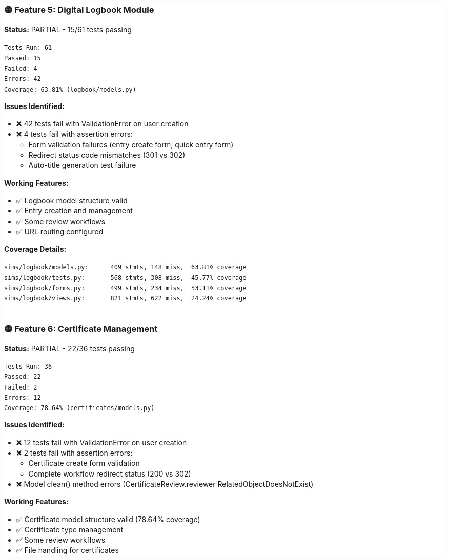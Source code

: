 ### 🟡 Feature 5: Digital Logbook Module

**Status:** PARTIAL - 15/61 tests passing

```
Tests Run: 61
Passed: 15
Failed: 4
Errors: 42
Coverage: 63.81% (logbook/models.py)
```

**Issues Identified:**
- ❌ 42 tests fail with ValidationError on user creation
- ❌ 4 tests fail with assertion errors:
  - Form validation failures (entry create form, quick entry form)
  - Redirect status code mismatches (301 vs 302)
  - Auto-title generation test failure

**Working Features:**
- ✅ Logbook model structure valid
- ✅ Entry creation and management
- ✅ Some review workflows
- ✅ URL routing configured

**Coverage Details:**
```
sims/logbook/models.py:      409 stmts, 148 miss,  63.81% coverage
sims/logbook/tests.py:       568 stmts, 308 miss,  45.77% coverage
sims/logbook/forms.py:       499 stmts, 234 miss,  53.11% coverage
sims/logbook/views.py:       821 stmts, 622 miss,  24.24% coverage
```

---

### 🟡 Feature 6: Certificate Management

**Status:** PARTIAL - 22/36 tests passing

```
Tests Run: 36
Passed: 22
Failed: 2
Errors: 12
Coverage: 78.64% (certificates/models.py)
```

**Issues Identified:**
- ❌ 12 tests fail with ValidationError on user creation
- ❌ 2 tests fail with assertion errors:
  - Certificate create form validation
  - Complete workflow redirect status (200 vs 302)
- ❌ Model clean() method errors (CertificateReview.reviewer RelatedObjectDoesNotExist)

**Working Features:**
- ✅ Certificate model structure valid (78.64% coverage)
- ✅ Certificate type management
- ✅ Some review workflows
- ✅ File handling for certificates
